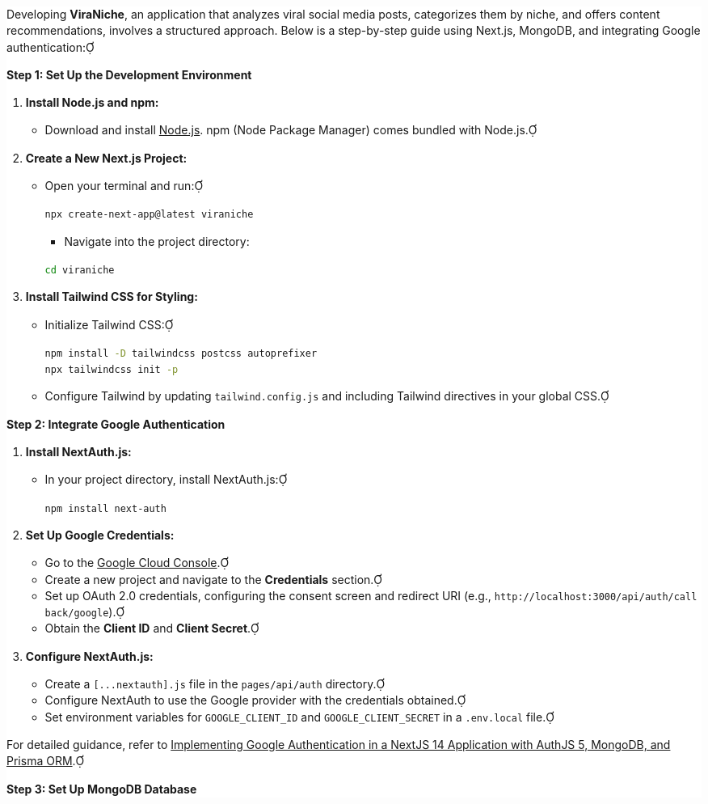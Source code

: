 Developing **ViraNiche**, an application that analyzes viral social media posts, categorizes them by niche, and offers content recommendations, involves a structured approach. Below is a step-by-step guide using Next.js, MongoDB, and integrating Google authentication:

**Step 1: Set Up the Development Environment**

1. **Install Node.js and npm:**
   - Download and install [Node.js](https://nodejs.org/). npm (Node Package Manager) comes bundled with Node.js.

2. **Create a New Next.js Project:**
   - Open your terminal and run:
     ```bash
     npx create-next-app@latest viraniche
     ```
     - Navigate into the project directory:
     ```bash
     cd viraniche
     ```

3. **Install Tailwind CSS for Styling:**
   - Initialize Tailwind CSS:
     ```bash
     npm install -D tailwindcss postcss autoprefixer
     npx tailwindcss init -p
     ```
   - Configure Tailwind by updating `tailwind.config.js` and including Tailwind directives in your global CSS.

**Step 2: Integrate Google Authentication**

1. **Install NextAuth.js:**
   - In your project directory, install NextAuth.js:
     ```bash
     npm install next-auth
     ```

2. **Set Up Google Credentials:**
   - Go to the [Google Cloud Console](https://console.developers.google.com/).
   - Create a new project and navigate to the **Credentials** section.
   - Set up OAuth 2.0 credentials, configuring the consent screen and redirect URI (e.g., `http://localhost:3000/api/auth/callback/google`).
   - Obtain the **Client ID** and **Client Secret**.

3. **Configure NextAuth.js:**
   - Create a `[...nextauth].js` file in the `pages/api/auth` directory.
   - Configure NextAuth to use the Google provider with the credentials obtained.
   - Set environment variables for `GOOGLE_CLIENT_ID` and `GOOGLE_CLIENT_SECRET` in a `.env.local` file.

For detailed guidance, refer to [Implementing Google Authentication in a NextJS 14 Application with AuthJS 5, MongoDB, and Prisma ORM](https://medium.com/@sazzadur/implementing-google-authentication-in-a-nextjs-14-application-with-authjs-5-mongodb-and-prisma-bbfcb38b3eea).

**Step 3: Set Up MongoDB Database**
